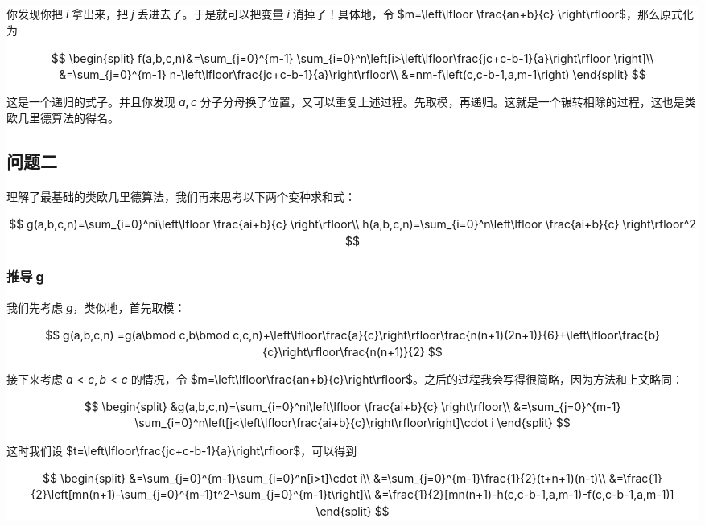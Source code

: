 你发现你把 $i$ 拿出来，把 $j$ 丢进去了。于是就可以把变量 $i$ 消掉了！具体地，令 $m=\left\lfloor \frac{an+b}{c} \right\rfloor$，那么原式化为

$$
\begin{split}
f(a,b,c,n)&=\sum_{j=0}^{m-1}
\sum_{i=0}^n\left[i>\left\lfloor\frac{jc+c-b-1}{a}\right\rfloor \right]\\
&=\sum_{j=0}^{m-1}
n-\left\lfloor\frac{jc+c-b-1}{a}\right\rfloor\\
&=nm-f\left(c,c-b-1,a,m-1\right)
\end{split}
$$

这是一个递归的式子。并且你发现 $a,c$ 分子分母换了位置，又可以重复上述过程。先取模，再递归。这就是一个辗转相除的过程，这也是类欧几里德算法的得名。

## 问题二

理解了最基础的类欧几里德算法，我们再来思考以下两个变种求和式：

$$
g(a,b,c,n)=\sum_{i=0}^ni\left\lfloor \frac{ai+b}{c} \right\rfloor\\
h(a,b,c,n)=\sum_{i=0}^n\left\lfloor \frac{ai+b}{c} \right\rfloor^2
$$

### 推导 g

我们先考虑 $g$，类似地，首先取模：

$$
g(a,b,c,n)
=g(a\bmod c,b\bmod c,c,n)+\left\lfloor\frac{a}{c}\right\rfloor\frac{n(n+1)(2n+1)}{6}+\left\lfloor\frac{b}{c}\right\rfloor\frac{n(n+1)}{2}
$$

接下来考虑 $a<c,b<c$ 的情况，令 $m=\left\lfloor\frac{an+b}{c}\right\rfloor$。之后的过程我会写得很简略，因为方法和上文略同：

$$
\begin{split}
&g(a,b,c,n)=\sum_{i=0}^ni\left\lfloor \frac{ai+b}{c} \right\rfloor\\
&=\sum_{j=0}^{m-1}
\sum_{i=0}^n\left[j<\left\lfloor\frac{ai+b}{c}\right\rfloor\right]\cdot i
\end{split}
$$

这时我们设 $t=\left\lfloor\frac{jc+c-b-1}{a}\right\rfloor$，可以得到

$$
\begin{split}
&=\sum_{j=0}^{m-1}\sum_{i=0}^n[i>t]\cdot i\\
&=\sum_{j=0}^{m-1}\frac{1}{2}(t+n+1)(n-t)\\
&=\frac{1}{2}\left[mn(n+1)-\sum_{j=0}^{m-1}t^2-\sum_{j=0}^{m-1}t\right]\\
&=\frac{1}{2}[mn(n+1)-h(c,c-b-1,a,m-1)-f(c,c-b-1,a,m-1)]
\end{split}
$$
